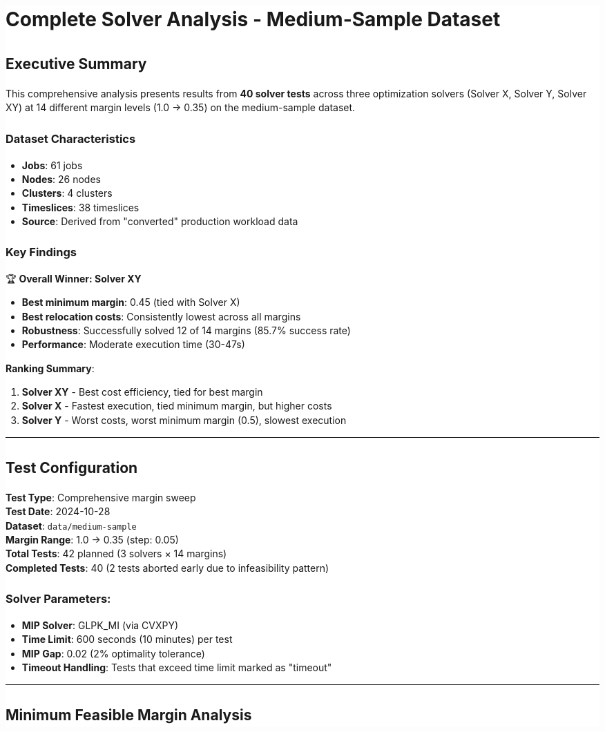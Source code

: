 # Complete Solver Analysis - Medium-Sample Dataset

## Executive Summary

This comprehensive analysis presents results from **40 solver tests** across three optimization solvers (Solver X, Solver Y, Solver XY) at 14 different margin levels (1.0 → 0.35) on the medium-sample dataset.

### Dataset Characteristics
- **Jobs**: 61 jobs
- **Nodes**: 26 nodes  
- **Clusters**: 4 clusters
- **Timeslices**: 38 timeslices
- **Source**: Derived from "converted" production workload data

### Key Findings

🏆 **Overall Winner: Solver XY**
- **Best minimum margin**: 0.45 (tied with Solver X)
- **Best relocation costs**: Consistently lowest across all margins
- **Robustness**: Successfully solved 12 of 14 margins (85.7% success rate)
- **Performance**: Moderate execution time (30-47s)

**Ranking Summary**:
1. **Solver XY** - Best cost efficiency, tied for best margin
2. **Solver X** - Fastest execution, tied minimum margin, but higher costs
3. **Solver Y** - Worst costs, worst minimum margin (0.5), slowest execution

---

## Test Configuration

**Test Type**: Comprehensive margin sweep  
**Test Date**: 2024-10-28  
**Dataset**: `data/medium-sample`  
**Margin Range**: 1.0 → 0.35 (step: 0.05)  
**Total Tests**: 42 planned (3 solvers × 14 margins)  
**Completed Tests**: 40 (2 tests aborted early due to infeasibility pattern)

### Solver Parameters:
- **MIP Solver**: GLPK_MI (via CVXPY)
- **Time Limit**: 600 seconds (10 minutes) per test
- **MIP Gap**: 0.02 (2% optimality tolerance)
- **Timeout Handling**: Tests that exceed time limit marked as "timeout"

---

## Minimum Feasible Margin Analysis
